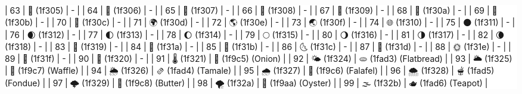 | 63 | 🌅 (1f305) | - |
| 64 | 🌆 (1f306) | - |
| 65 | 🌇 (1f307) | - |
| 66 | 🌈 (1f308) | - |
| 67 | 🌉 (1f309) | - |
| 68 | 🌊 (1f30a) | - |
| 69 | 🌋 (1f30b) | - |
| 70 | 🌌 (1f30c) | - |
| 71 | 🌍 (1f30d) | - |
| 72 | 🌎 (1f30e) | - |
| 73 | 🌏 (1f30f) | - |
| 74 | 🌐 (1f310) | - |
| 75 | 🌑 (1f311) | - |
| 76 | 🌒 (1f312) | - |
| 77 | 🌓 (1f313) | - |
| 78 | 🌔 (1f314) | - |
| 79 | 🌕 (1f315) | - |
| 80 | 🌖 (1f316) | - |
| 81 | 🌗 (1f317) | - |
| 82 | 🌘 (1f318) | - |
| 83 | 🌙 (1f319) | - |
| 84 | 🌚 (1f31a) | - |
| 85 | 🌛 (1f31b) | - |
| 86 | 🌜 (1f31c) | - |
| 87 | 🌝 (1f31d) | - |
| 88 | 🌞 (1f31e) | - |
| 89 | 🌟 (1f31f) | - |
| 90 | 🌠 (1f320) | - |
| 91 | 🌡 (1f321) | 🧅 (1f9c5) (Onion) |
| 92 | 🌤 (1f324) | 🫓 (1fad3) (Flatbread) |
| 93 | 🌥 (1f325) | 🧇 (1f9c7) (Waffle) |
| 94 | 🌦 (1f326) | 🫔 (1fad4) (Tamale) |
| 95 | 🌧 (1f327) | 🧆 (1f9c6) (Falafel) |
| 96 | 🌨 (1f328) | 🫕 (1fad5) (Fondue) |
| 97 | 🌩 (1f329) | 🧈 (1f9c8) (Butter) |
| 98 | 🌪 (1f32a) | 🦪 (1f9aa) (Oyster) |
| 99 | 🌫 (1f32b) | 🫖 (1fad6) (Teapot) |